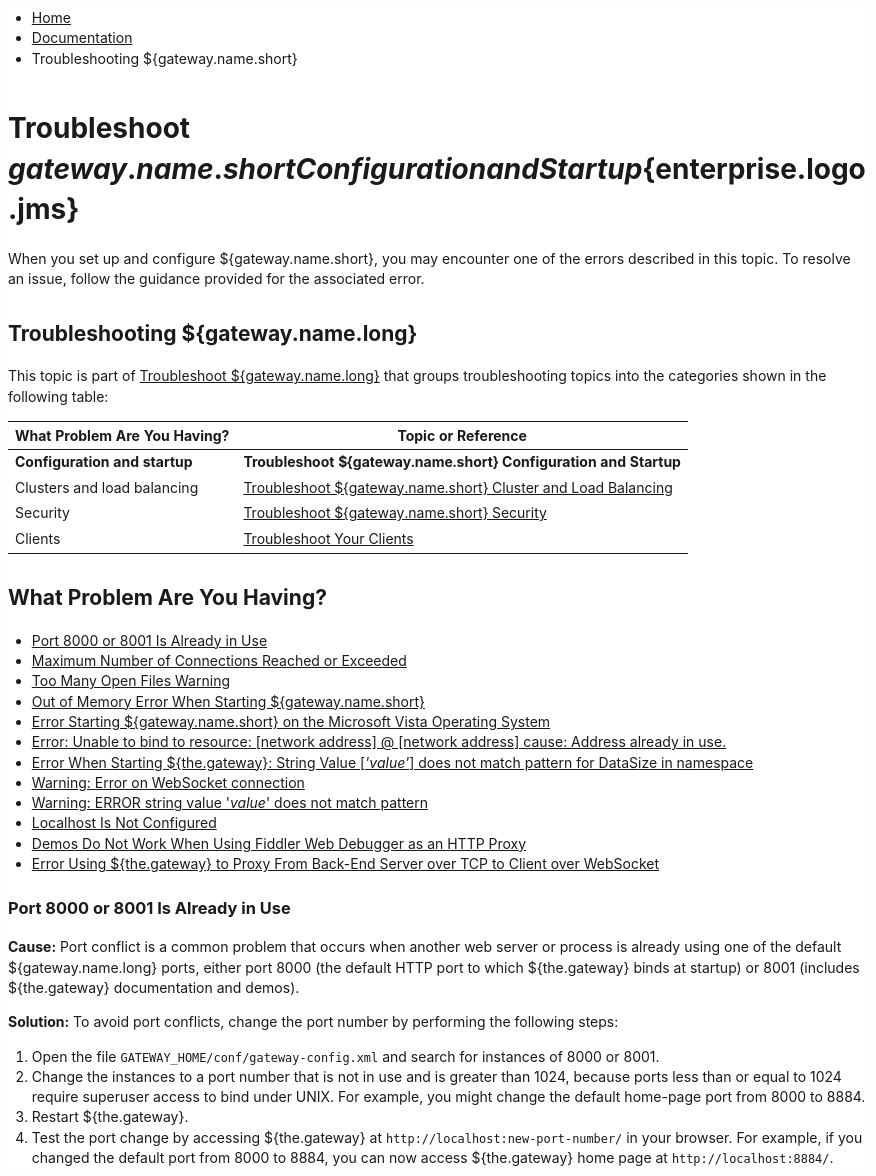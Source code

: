 -   [Home](../../index.md)
-   [Documentation](../index.md)
-   Troubleshooting ${gateway.name.short}

Troubleshoot ${gateway.name.short} Configuration and Startup${enterprise.logo.jms}
==================================================================================

When you set up and configure ${gateway.name.short}, you may encounter one of the errors described in this topic. To resolve an issue, follow the guidance provided for the associated error.

<a name="all_trouble"></a></span>Troubleshooting ${gateway.name.long}
---------------------------------------------------------------------

This topic is part of [Troubleshoot ${gateway.name.long}](o_ts.md) that groups troubleshooting topics into the categories shown in the following table:

| What Problem Are You Having?  | Topic or Reference                                                          |
|-------------------------------|-----------------------------------------------------------------------------|
| **Configuration and startup** | **Troubleshoot ${gateway.name.short} Configuration and Startup**            |
| Clusters and load balancing   | [Troubleshoot ${gateway.name.short} Cluster and Load Balancing](ts_ha.md) |
| Security                      | [Troubleshoot ${gateway.name.short} Security](ts_security.md)             |
| Clients                       | [Troubleshoot Your Clients](p_dev_troubleshoot.md)                        |

What Problem Are You Having?
----------------------------

-   [Port 8000 or 8001 Is Already in Use](#portconflict)
-   [Maximum Number of Connections Reached or Exceeded](#numconnections)
-   [Too Many Open Files Warning](#ulimit)
-   <a href="#outofmemory_error">Out of Memory Error When Starting ${gateway.name.short}
-   [Error Starting ${gateway.name.short} on the Microsoft Vista Operating System](#ipv6_error)
-   [Error: Unable to bind to resource: [network address] @ [network address] cause: Address already in use.](#nobind)
-   [Error When Starting ${the.gateway}: String Value [*'value'*] does not match pattern for DataSize in namespace](#invalidbuffervalue)
-   [Warning: Error on WebSocket connection](#wsmaxmsgwarn)
-   [Warning: ERROR string value '*value*' does not match pattern](#wsmaxbadvalue)
-   [Localhost Is Not Configured](#localhostnot)
-   [Demos Do Not Work When Using Fiddler Web Debugger as an HTTP Proxy](#fiddler)
-   [Error Using ${the.gateway} to Proxy From Back-End Server over TCP to Client over WebSocket](#bytesocket)

### <a name="portconflict"></a>Port 8000 or 8001 Is Already in Use

**Cause:** Port conflict is a common problem that occurs when another web server or process is already using one of the default ${gateway.name.long} ports, either port 8000 (the default HTTP port to which ${the.gateway} binds at startup) or 8001 (includes ${the.gateway} documentation and demos).

**Solution:** To avoid port conflicts, change the port number by performing the following steps:

1.  Open the file `GATEWAY_HOME/conf/gateway-config.xml` and search for instances of 8000 or 8001.
2.  Change the instances to a port number that is not in use and is greater than 1024, because ports less than or equal to 1024 require superuser access to bind under UNIX. For example, you might change the default home-page port from 8000 to 8884.
3.  Restart ${the.gateway}.
4.  Test the port change by accessing ${the.gateway} at `http://localhost:new-port-number/` in your browser. For example, if you changed the default port from 8000 to 8884, you can now access ${the.gateway} home page at `http://localhost:8884/`.
